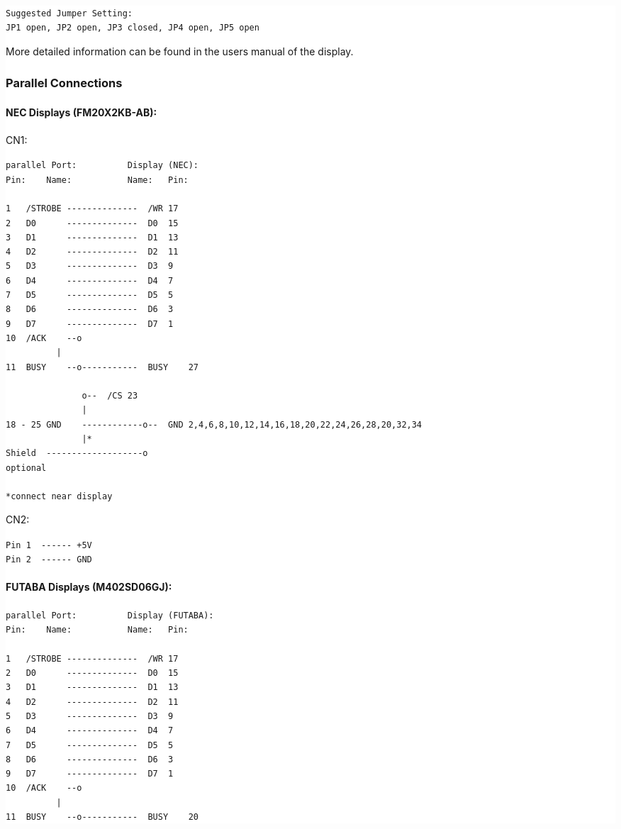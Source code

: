     Suggested Jumper Setting:
    JP1 open, JP2 open, JP3 closed, JP4 open, JP5 open

More detailed information can be found in the users manual of the
display.

### Parallel Connections

#### NEC Displays (FM20X2KB-AB):

CN1:

    parallel Port:          Display (NEC):
    Pin:    Name:           Name:   Pin:
    
    1   /STROBE --------------  /WR 17
    2   D0      --------------  D0  15
    3   D1      --------------  D1  13
    4   D2      --------------  D2  11
    5   D3      --------------  D3  9
    6   D4      --------------  D4  7
    7   D5      --------------  D5  5
    8   D6      --------------  D6  3
    9   D7      --------------  D7  1
    10  /ACK    --o
              |
    11  BUSY    --o-----------  BUSY    27
    
                   o--  /CS 23
                   |
    18 - 25 GND    ------------o--  GND 2,4,6,8,10,12,14,16,18,20,22,24,26,28,20,32,34
                   |*
    Shield  -------------------o
    optional
    
    *connect near display

CN2:

    Pin 1  ------ +5V
    Pin 2  ------ GND

#### FUTABA Displays (M402SD06GJ):

    parallel Port:          Display (FUTABA):
    Pin:    Name:           Name:   Pin:
    
    1   /STROBE --------------  /WR 17
    2   D0      --------------  D0  15
    3   D1      --------------  D1  13
    4   D2      --------------  D2  11
    5   D3      --------------  D3  9
    6   D4      --------------  D4  7
    7   D5      --------------  D5  5
    8   D6      --------------  D6  3
    9   D7      --------------  D7  1
    10  /ACK    --o
              |
    11  BUSY    --o-----------  BUSY    20
    